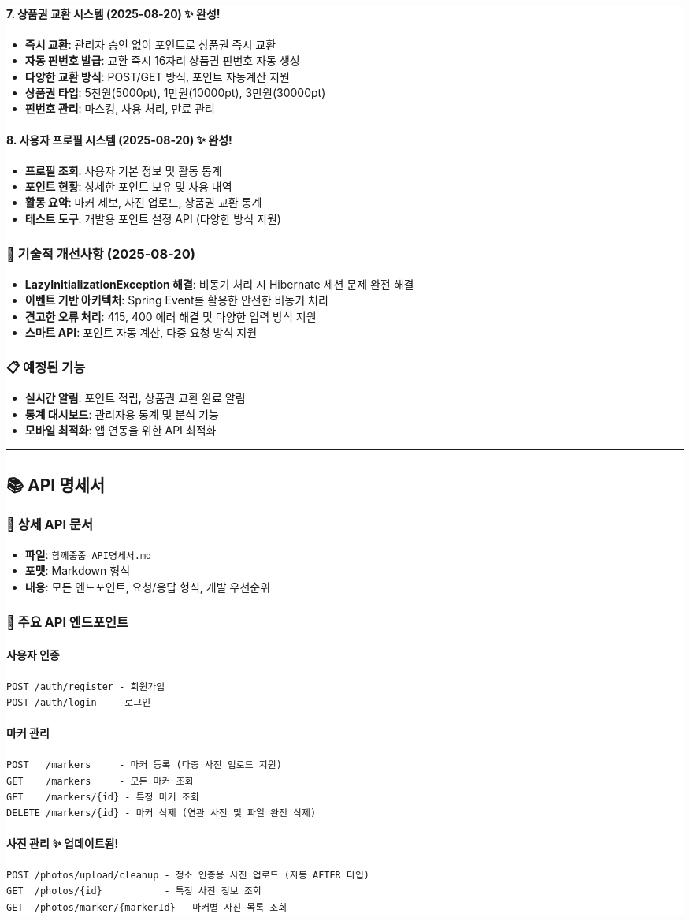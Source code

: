 #### 7. 상품권 교환 시스템 (2025-08-20) ✨ **완성!**
- **즉시 교환**: 관리자 승인 없이 포인트로 상품권 즉시 교환
- **자동 핀번호 발급**: 교환 즉시 16자리 상품권 핀번호 자동 생성
- **다양한 교환 방식**: POST/GET 방식, 포인트 자동계산 지원
- **상품권 타입**: 5천원(5000pt), 1만원(10000pt), 3만원(30000pt)
- **핀번호 관리**: 마스킹, 사용 처리, 만료 관리

#### 8. 사용자 프로필 시스템 (2025-08-20) ✨ **완성!**
- **프로필 조회**: 사용자 기본 정보 및 활동 통계
- **포인트 현황**: 상세한 포인트 보유 및 사용 내역
- **활동 요약**: 마커 제보, 사진 업로드, 상품권 교환 통계
- **테스트 도구**: 개발용 포인트 설정 API (다양한 방식 지원)

### 🔧 기술적 개선사항 (2025-08-20)
- **LazyInitializationException 해결**: 비동기 처리 시 Hibernate 세션 문제 완전 해결
- **이벤트 기반 아키텍처**: Spring Event를 활용한 안전한 비동기 처리
- **견고한 오류 처리**: 415, 400 에러 해결 및 다양한 입력 방식 지원
- **스마트 API**: 포인트 자동 계산, 다중 요청 방식 지원

### 📋 예정된 기능
- **실시간 알림**: 포인트 적립, 상품권 교환 완료 알림
- **통계 대시보드**: 관리자용 통계 및 분석 기능
- **모바일 최적화**: 앱 연동을 위한 API 최적화

---

## 📚 API 명세서

### 📖 상세 API 문서
- **파일**: `함께줍줍_API명세서.md`
- **포맷**: Markdown 형식
- **내용**: 모든 엔드포인트, 요청/응답 형식, 개발 우선순위

### 🔑 주요 API 엔드포인트

#### 사용자 인증
```
POST /auth/register - 회원가입
POST /auth/login   - 로그인
```

#### 마커 관리
```
POST   /markers     - 마커 등록 (다중 사진 업로드 지원)
GET    /markers     - 모든 마커 조회
GET    /markers/{id} - 특정 마커 조회
DELETE /markers/{id} - 마커 삭제 (연관 사진 및 파일 완전 삭제)
```

#### 사진 관리 ✨ **업데이트됨!**
```
POST /photos/upload/cleanup - 청소 인증용 사진 업로드 (자동 AFTER 타입)
GET  /photos/{id}           - 특정 사진 정보 조회
GET  /photos/marker/{markerId} - 마커별 사진 목록 조회
```
